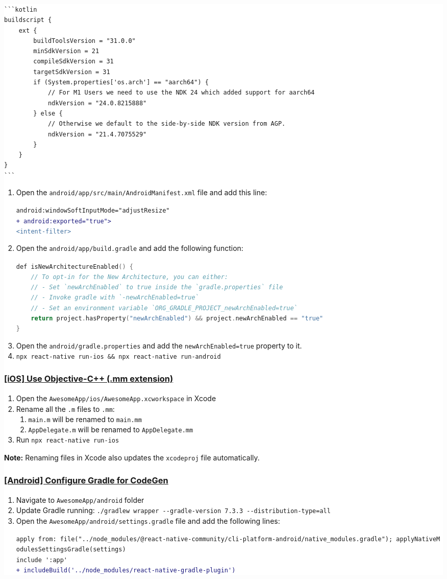     ```kotlin
    buildscript {
        ext {
            buildToolsVersion = "31.0.0"
            minSdkVersion = 21
            compileSdkVersion = 31
            targetSdkVersion = 31
            if (System.properties['os.arch'] == "aarch64") {
                // For M1 Users we need to use the NDK 24 which added support for aarch64
                ndkVersion = "24.0.8215888"
            } else {
                // Otherwise we default to the side-by-side NDK version from AGP.
                ndkVersion = "21.4.7075529"
            }
        }
    }
    ```
1. Open the `android/app/src/main/AndroidManifest.xml` file and add this line:
    ```diff
    android:windowSoftInputMode="adjustResize"
    + android:exported="true">
    <intent-filter>
    ```
1. Open the `android/app/build.gradle` and add the following function:
    ```kotlin
    def isNewArchitectureEnabled() {
        // To opt-in for the New Architecture, you can either:
        // - Set `newArchEnabled` to true inside the `gradle.properties` file
        // - Invoke gradle with `-newArchEnabled=true`
        // - Set an environment variable `ORG_GRADLE_PROJECT_newArchEnabled=true`
        return project.hasProperty("newArchEnabled") && project.newArchEnabled == "true"
    }
    ```
1. Open the `android/gradle.properties` and add the `newArchEnabled=true` property to it.
1. `npx react-native run-ios && npx react-native run-android`

### <a name="configure-objcpp">[[iOS] Use Objective-C++ (.mm extension)]()

1. Open the `AwesomeApp/ios/AwesomeApp.xcworkspace` in Xcode
1. Rename all the `.m` files to `.mm`:
    1. `main.m` will be renamed to `main.mm`
    1. `AppDelegate.m` will be renamed to `AppDelegate.mm`
1. Run `npx react-native run-ios`

**Note:** Renaming files in Xcode also updates the `xcodeproj` file automatically.

### <a name="android-setup" />[[Android] Configure Gradle for CodeGen]()

1. Navigate to `AwesomeApp/android` folder
1. Update Gradle running: `./gradlew wrapper --gradle-version 7.3.3 --distribution-type=all`
1. Open the `AwesomeApp/android/settings.gradle` file and add the following lines:
    ```diff
    apply from: file("../node_modules/@react-native-community/cli-platform-android/native_modules.gradle"); applyNativeModulesSettingsGradle(settings)
    include ':app'
    + includeBuild('../node_modules/react-native-gradle-plugin')
